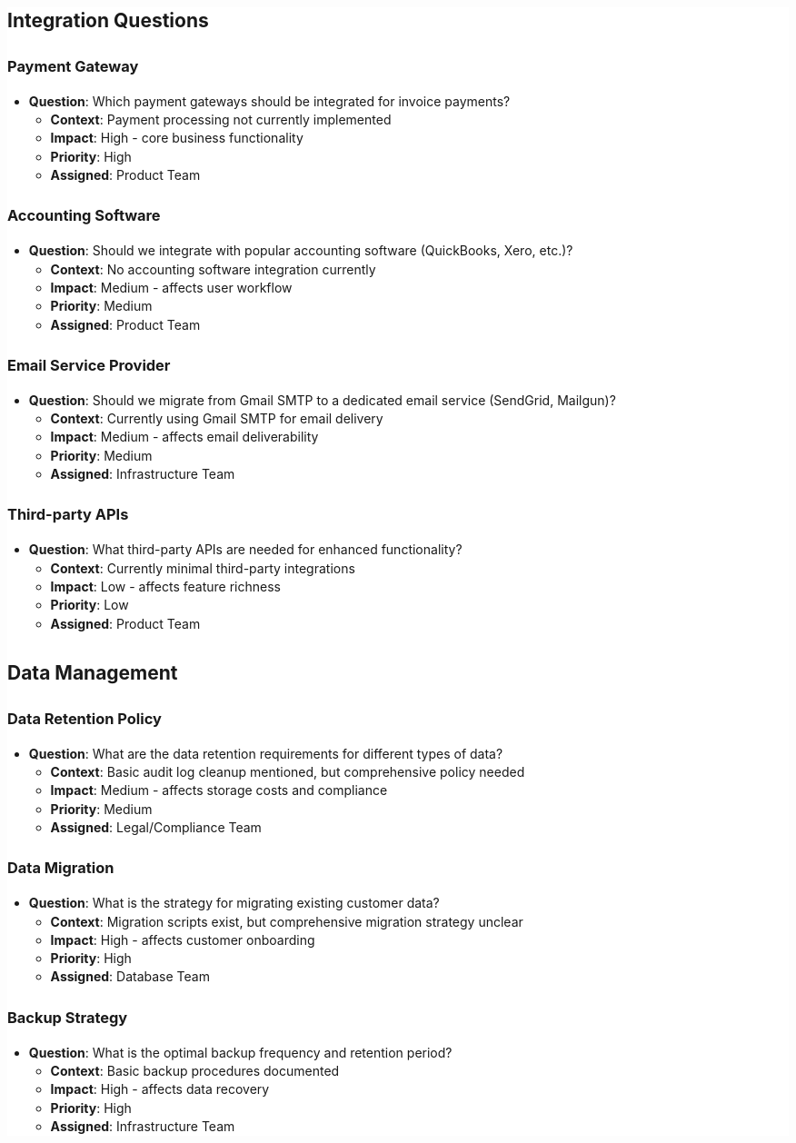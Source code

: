 ## Integration Questions

### Payment Gateway
- **Question**: Which payment gateways should be integrated for invoice payments?
  - **Context**: Payment processing not currently implemented
  - **Impact**: High - core business functionality
  - **Priority**: High
  - **Assigned**: Product Team

### Accounting Software
- **Question**: Should we integrate with popular accounting software (QuickBooks, Xero, etc.)?
  - **Context**: No accounting software integration currently
  - **Impact**: Medium - affects user workflow
  - **Priority**: Medium
  - **Assigned**: Product Team

### Email Service Provider
- **Question**: Should we migrate from Gmail SMTP to a dedicated email service (SendGrid, Mailgun)?
  - **Context**: Currently using Gmail SMTP for email delivery
  - **Impact**: Medium - affects email deliverability
  - **Priority**: Medium
  - **Assigned**: Infrastructure Team

### Third-party APIs
- **Question**: What third-party APIs are needed for enhanced functionality?
  - **Context**: Currently minimal third-party integrations
  - **Impact**: Low - affects feature richness
  - **Priority**: Low
  - **Assigned**: Product Team

## Data Management

### Data Retention Policy
- **Question**: What are the data retention requirements for different types of data?
  - **Context**: Basic audit log cleanup mentioned, but comprehensive policy needed
  - **Impact**: Medium - affects storage costs and compliance
  - **Priority**: Medium
  - **Assigned**: Legal/Compliance Team

### Data Migration
- **Question**: What is the strategy for migrating existing customer data?
  - **Context**: Migration scripts exist, but comprehensive migration strategy unclear
  - **Impact**: High - affects customer onboarding
  - **Priority**: High
  - **Assigned**: Database Team

### Backup Strategy
- **Question**: What is the optimal backup frequency and retention period?
  - **Context**: Basic backup procedures documented
  - **Impact**: High - affects data recovery
  - **Priority**: High
  - **Assigned**: Infrastructure Team
